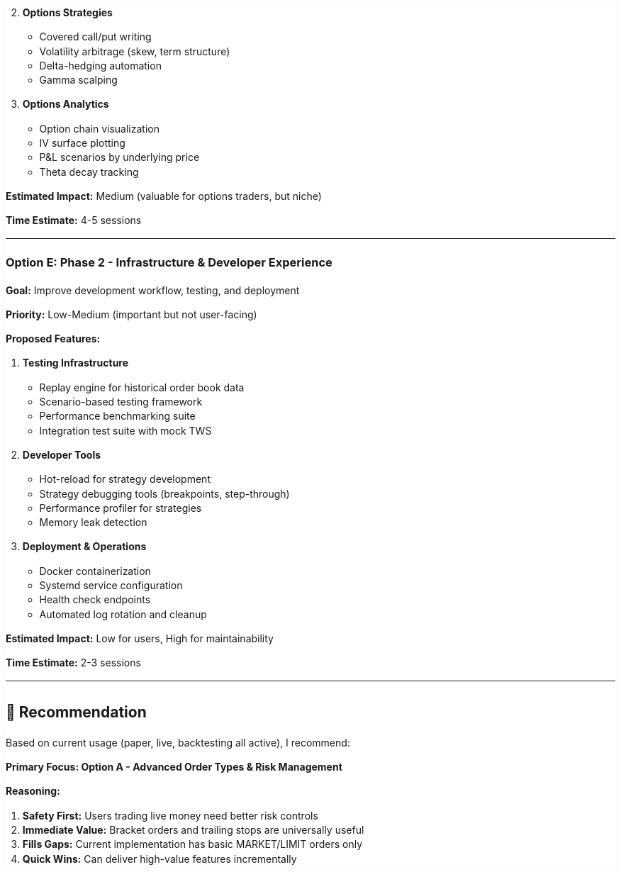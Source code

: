 2. **Options Strategies**
   - Covered call/put writing
   - Volatility arbitrage (skew, term structure)
   - Delta-hedging automation
   - Gamma scalping

3. **Options Analytics**
   - Option chain visualization
   - IV surface plotting
   - P&L scenarios by underlying price
   - Theta decay tracking

**Estimated Impact:** Medium (valuable for options traders, but niche)

**Time Estimate:** 4-5 sessions

---

### Option E: Phase 2 - Infrastructure & Developer Experience

**Goal:** Improve development workflow, testing, and deployment

**Priority:** Low-Medium (important but not user-facing)

**Proposed Features:**
1. **Testing Infrastructure**
   - Replay engine for historical order book data
   - Scenario-based testing framework
   - Performance benchmarking suite
   - Integration test suite with mock TWS

2. **Developer Tools**
   - Hot-reload for strategy development
   - Strategy debugging tools (breakpoints, step-through)
   - Performance profiler for strategies
   - Memory leak detection

3. **Deployment & Operations**
   - Docker containerization
   - Systemd service configuration
   - Health check endpoints
   - Automated log rotation and cleanup

**Estimated Impact:** Low for users, High for maintainability

**Time Estimate:** 2-3 sessions

---

## 🎯 Recommendation

Based on current usage (paper, live, backtesting all active), I recommend:

**Primary Focus: Option A - Advanced Order Types & Risk Management**

**Reasoning:**
1. **Safety First:** Users trading live money need better risk controls
2. **Immediate Value:** Bracket orders and trailing stops are universally useful
3. **Fills Gaps:** Current implementation has basic MARKET/LIMIT orders only
4. **Quick Wins:** Can deliver high-value features incrementally

